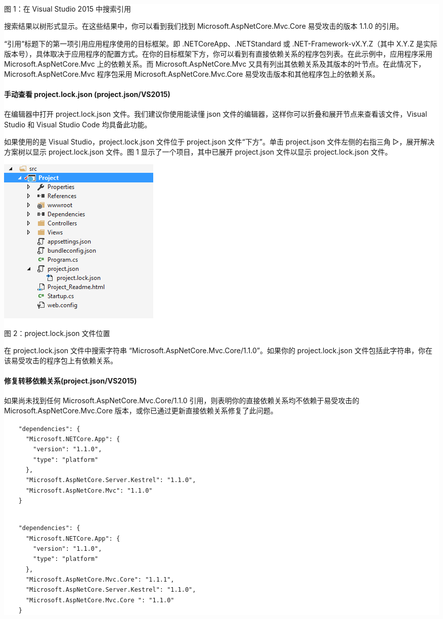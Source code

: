 图 1：在 Visual Studio 2015 中搜索引用

搜索结果以树形式显示。在这些结果中，你可以看到我们找到 Microsoft.AspNetCore.Mvc.Core 易受攻击的版本 1.1.0 的引用。

“引用”标题下的第一项引用应用程序使用的目标框架。即 .NETCoreApp、.NETStandard 或 .NET-Framework-vX.Y.Z（其中 X.Y.Z 是实际版本号），具体取决于应用程序的配置方式。在你的目标框架下方，你可以看到有直接依赖关系的程序包列表。在此示例中，应用程序采用 Microsoft.AspNetCore.Mvc 上的依赖关系。而 Microsoft.AspNetCore.Mvc 又具有列出其依赖关系及其版本的叶节点。在此情况下，Microsoft.AspNetCore.Mvc 程序包采用 Microsoft.AspNetCore.Mvc.Core 易受攻击版本和其他程序包上的依赖关系。

#### 手动查看 project.lock.json (project.json/VS2015)

在编辑器中打开 project.lock.json 文件。我们建议你使用能读懂 json 文件的编辑器，这样你可以折叠和展开节点来查看该文件，Visual Studio 和 Visual Studio Code 均具备此功能。

如果使用的是 Visual Studio，project.lock.json 文件位于 project.json 文件“下方”。单击 project.json 文件左侧的右指三角 ▷，展开解决方案树以显示 project.lock.json 文件。图 1 显示了一个项目，其中已展开 project.json 文件以显示 project.lock.json 文件。

![](../../images/Mt778901.10871F6DAB46208F3A20B4D79DC43612(zh-CN,Security.10).png)

<span id="_Ref460230512"></span>

图 2：project.lock.json 文件位置

在 project.lock.json 文件中搜索字符串 “Microsoft.AspNetCore.Mvc.Core/1.1.0”。如果你的 project.lock.json 文件包括此字符串，你在该易受攻击的程序包上有依赖关系。[](https://technet.microsoft.com/zh-CN/library/advisory_(v=Security.10))

#### 修复转移依赖关系(project.json/VS2015)

如果尚未找到任何 Microsoft.AspNetCore.Mvc.Core/1.1.0 引用，则表明你的直接依赖关系均不依赖于易受攻击的 Microsoft.AspNetCore.Mvc.Core 版本，或你已通过更新直接依赖关系修复了此问题。

  ```
      "dependencies": {
        "Microsoft.NETCore.App": {
          "version": "1.1.0",
          "type": "platform"
        },
        "Microsoft.AspNetCore.Server.Kestrel": "1.1.0",
        "Microsoft.AspNetCore.Mvc": "1.1.0"
      }
  ```
  ```

      "dependencies": {
        "Microsoft.NETCore.App": {
          "version": "1.1.0",
          "type": "platform"
        },
        "Microsoft.AspNetCore.Mvc.Core": "1.1.1",
        "Microsoft.AspNetCore.Server.Kestrel": "1.1.0",
        "Microsoft.AspNetCore.Mvc.Core ": "1.1.0"
      }
  ```